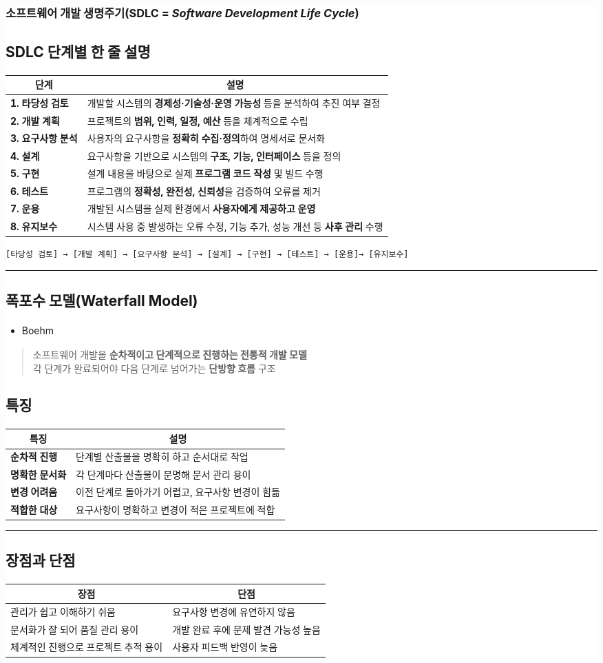 ### 소프트웨어 개발 생명주기(**SDLC** = _Software Development Life Cycle_)

## SDLC 단계별 한 줄 설명

|단계|설명|
|---|---|
|**1. 타당성 검토**|개발할 시스템의 **경제성·기술성·운영 가능성** 등을 분석하여 추진 여부 결정|
|**2. 개발 계획**|프로젝트의 **범위, 인력, 일정, 예산** 등을 체계적으로 수립|
|**3. 요구사항 분석**|사용자의 요구사항을 **정확히 수집·정의**하여 명세서로 문서화|
|**4. 설계**|요구사항을 기반으로 시스템의 **구조, 기능, 인터페이스** 등을 정의|
|**5. 구현**|설계 내용을 바탕으로 실제 **프로그램 코드 작성** 및 빌드 수행|
|**6. 테스트**|프로그램의 **정확성, 완전성, 신뢰성**을 검증하여 오류를 제거|
|**7. 운용**|개발된 시스템을 실제 환경에서 **사용자에게 제공하고 운영**|
|**8. 유지보수**|시스템 사용 중 발생하는 오류 수정, 기능 추가, 성능 개선 등 **사후 관리** 수행|
`[타당성 검토] → [개발 계획] → [요구사항 분석] → [설계] → [구현] → [테스트] → [운용]→ [유지보수]`

---

## 폭포수 모델(Waterfall Model)
- Boehm 

>소프트웨어 개발을 **순차적이고 단계적으로 진행하는 전통적 개발 모델**  
  각 단계가 완료되어야 다음 단계로 넘어가는 **단방향 흐름** 구조

## 특징

|특징|설명|
|---|---|
|**순차적 진행**|단계별 산출물을 명확히 하고 순서대로 작업|
|**명확한 문서화**|각 단계마다 산출물이 분명해 문서 관리 용이|
|**변경 어려움**|이전 단계로 돌아가기 어렵고, 요구사항 변경이 힘듦|
|**적합한 대상**|요구사항이 명확하고 변경이 적은 프로젝트에 적합|

---

##  장점과 단점

|장점|단점|
|---|---|
|관리가 쉽고 이해하기 쉬움|요구사항 변경에 유연하지 않음|
|문서화가 잘 되어 품질 관리 용이|개발 완료 후에 문제 발견 가능성 높음|
|체계적인 진행으로 프로젝트 추적 용이|사용자 피드백 반영이 늦음|
